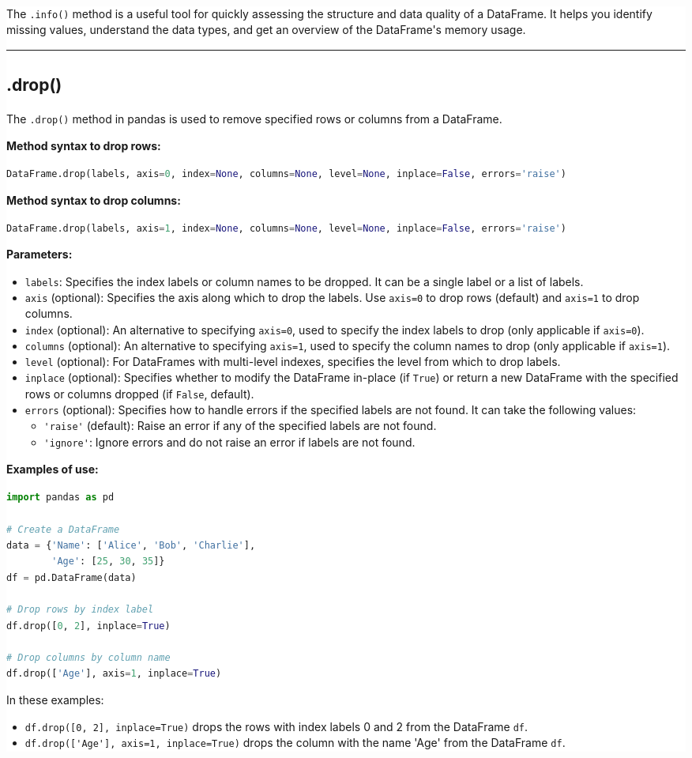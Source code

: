 The `.info()` method is a useful tool for quickly assessing the structure and data quality of a DataFrame. It helps you identify missing values, understand the data types, and get an overview of the DataFrame's memory usage.

---
## .drop()

The `.drop()` method in pandas is used to remove specified rows or columns from a DataFrame.

**Method syntax to drop rows:**
```python
DataFrame.drop(labels, axis=0, index=None, columns=None, level=None, inplace=False, errors='raise')
```

**Method syntax to drop columns:**
```python
DataFrame.drop(labels, axis=1, index=None, columns=None, level=None, inplace=False, errors='raise')
```

**Parameters:**
- `labels`: Specifies the index labels or column names to be dropped. It can be a single label or a list of labels.
- `axis` (optional): Specifies the axis along which to drop the labels. Use `axis=0` to drop rows (default) and `axis=1` to drop columns.
- `index` (optional): An alternative to specifying `axis=0`, used to specify the index labels to drop (only applicable if `axis=0`).
- `columns` (optional): An alternative to specifying `axis=1`, used to specify the column names to drop (only applicable if `axis=1`).
- `level` (optional): For DataFrames with multi-level indexes, specifies the level from which to drop labels.
- `inplace` (optional): Specifies whether to modify the DataFrame in-place (if `True`) or return a new DataFrame with the specified rows or columns dropped (if `False`, default).
- `errors` (optional): Specifies how to handle errors if the specified labels are not found. It can take the following values:
  - `'raise'` (default): Raise an error if any of the specified labels are not found.
  - `'ignore'`: Ignore errors and do not raise an error if labels are not found.

**Examples of use:**
```python
import pandas as pd

# Create a DataFrame
data = {'Name': ['Alice', 'Bob', 'Charlie'],
        'Age': [25, 30, 35]}
df = pd.DataFrame(data)

# Drop rows by index label
df.drop([0, 2], inplace=True)

# Drop columns by column name
df.drop(['Age'], axis=1, inplace=True)
```

In these examples:
- `df.drop([0, 2], inplace=True)` drops the rows with index labels 0 and 2 from the DataFrame `df`.
- `df.drop(['Age'], axis=1, inplace=True)` drops the column with the name 'Age' from the DataFrame `df`.
